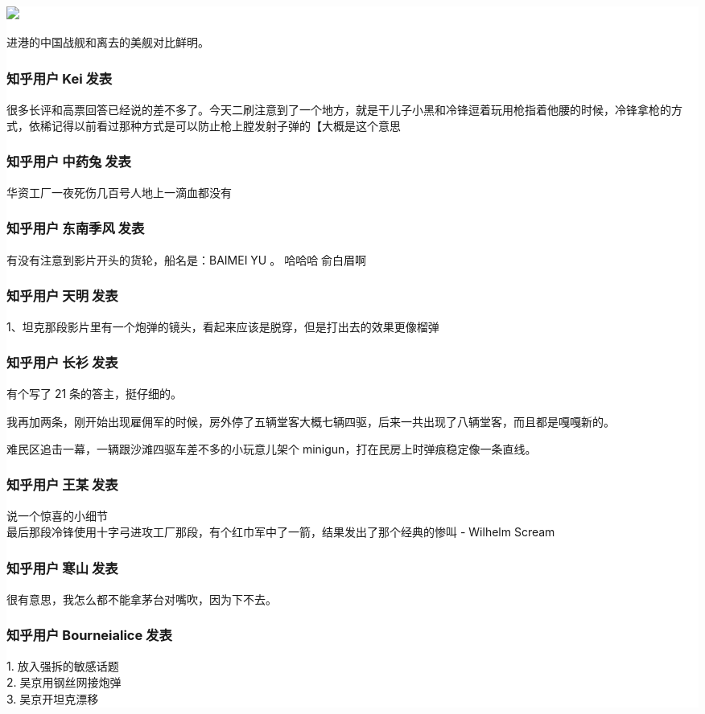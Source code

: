 ![](https://images.weserv.nl/?url=https%3A//pic4.zhimg.com/v2-f850ed60ac375578a0b0b1e56d840672_r.jpg%3Fsource%3D1940ef5c)

进港的中国战舰和离去的美舰对比鲜明。
    
    
    
    
### 知乎用户 Kei 发表
    
很多长评和高票回答已经说的差不多了。今天二刷注意到了一个地方，就是干儿子小黑和冷锋逗着玩用枪指着他腰的时候，冷锋拿枪的方式，依稀记得以前看过那种方式是可以防止枪上膛发射子弹的【大概是这个意思
    
    
    
    
### 知乎用户 中药兔 发表
    
华资工厂一夜死伤几百号人地上一滴血都没有
    
    
    
    
### 知乎用户 东南季风 发表
    
有没有注意到影片开头的货轮，船名是：BAIMEI YU 。 哈哈哈 俞白眉啊
    
    
    
    
### 知乎用户 天明 发表
    
1、坦克那段影片里有一个炮弹的镜头，看起来应该是脱穿，但是打出去的效果更像榴弹
    
    
    
    
### 知乎用户 长衫 发表
    
有个写了 21 条的答主，挺仔细的。

我再加两条，刚开始出现雇佣军的时候，房外停了五辆堂客大概七辆四驱，后来一共出现了八辆堂客，而且都是嘎嘎新的。

难民区追击一幕，一辆跟沙滩四驱车差不多的小玩意儿架个 minigun，打在民房上时弹痕稳定像一条直线。
    
    
    
    
### 知乎用户 王某 发表
    
说一个惊喜的小细节  
最后那段冷锋使用十字弓进攻工厂那段，有个红巾军中了一箭，结果发出了那个经典的惨叫 - Wilhelm Scream
    
    
    
    
### 知乎用户  寒山 发表
    
很有意思，我怎么都不能拿茅台对嘴吹，因为下不去。
    
    
    
    
### 知乎用户 Bourneialice 发表
    
1\. 放入强拆的敏感话题  
2\. 吴京用钢丝网接炮弹  
3\. 吴京开坦克漂移
    